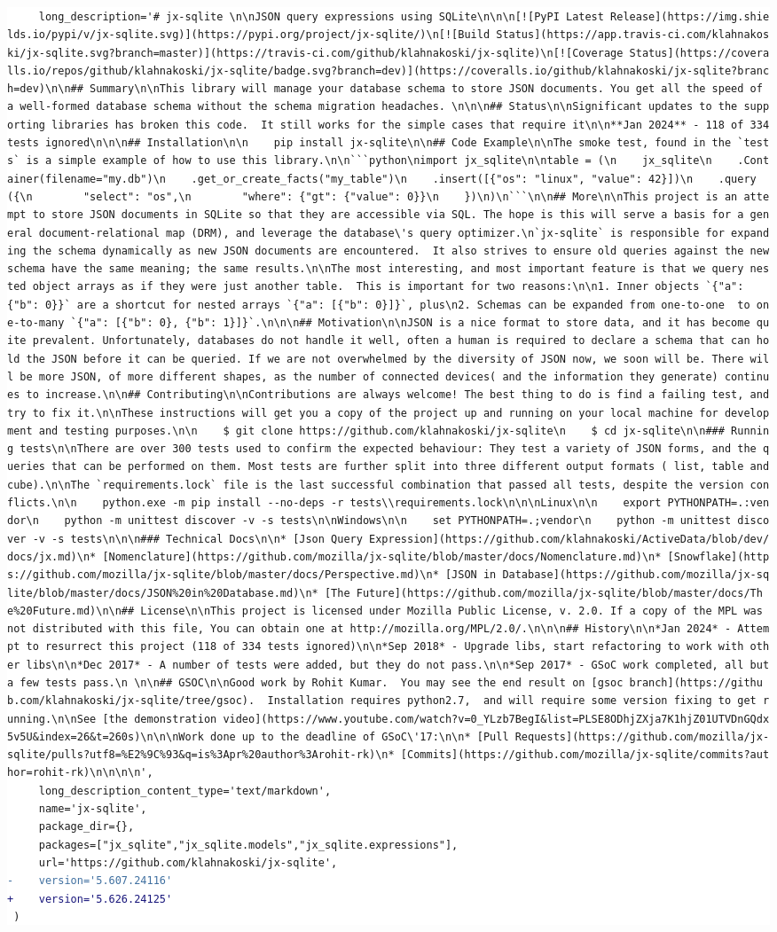 ```diff
     long_description='# jx-sqlite \n\nJSON query expressions using SQLite\n\n\n[![PyPI Latest Release](https://img.shields.io/pypi/v/jx-sqlite.svg)](https://pypi.org/project/jx-sqlite/)\n[![Build Status](https://app.travis-ci.com/klahnakoski/jx-sqlite.svg?branch=master)](https://travis-ci.com/github/klahnakoski/jx-sqlite)\n[![Coverage Status](https://coveralls.io/repos/github/klahnakoski/jx-sqlite/badge.svg?branch=dev)](https://coveralls.io/github/klahnakoski/jx-sqlite?branch=dev)\n\n## Summary\n\nThis library will manage your database schema to store JSON documents. You get all the speed of a well-formed database schema without the schema migration headaches. \n\n\n## Status\n\nSignificant updates to the supporting libraries has broken this code.  It still works for the simple cases that require it\n\n**Jan 2024** - 118 of 334 tests ignored\n\n\n## Installation\n\n    pip install jx-sqlite\n\n## Code Example\n\nThe smoke test, found in the `tests` is a simple example of how to use this library.\n\n```python\nimport jx_sqlite\n\ntable = (\n    jx_sqlite\n    .Container(filename="my.db")\n    .get_or_create_facts("my_table")\n    .insert([{"os": "linux", "value": 42}])\n    .query({\n        "select": "os",\n        "where": {"gt": {"value": 0}}\n    })\n)\n```\n\n## More\n\nThis project is an attempt to store JSON documents in SQLite so that they are accessible via SQL. The hope is this will serve a basis for a general document-relational map (DRM), and leverage the database\'s query optimizer.\n`jx-sqlite` is responsible for expanding the schema dynamically as new JSON documents are encountered.  It also strives to ensure old queries against the new schema have the same meaning; the same results.\n\nThe most interesting, and most important feature is that we query nested object arrays as if they were just another table.  This is important for two reasons:\n\n1. Inner objects `{"a": {"b": 0}}` are a shortcut for nested arrays `{"a": [{"b": 0}]}`, plus\n2. Schemas can be expanded from one-to-one  to one-to-many `{"a": [{"b": 0}, {"b": 1}]}`.\n\n\n## Motivation\n\nJSON is a nice format to store data, and it has become quite prevalent. Unfortunately, databases do not handle it well, often a human is required to declare a schema that can hold the JSON before it can be queried. If we are not overwhelmed by the diversity of JSON now, we soon will be. There will be more JSON, of more different shapes, as the number of connected devices( and the information they generate) continues to increase.\n\n## Contributing\n\nContributions are always welcome! The best thing to do is find a failing test, and try to fix it.\n\nThese instructions will get you a copy of the project up and running on your local machine for development and testing purposes.\n\n    $ git clone https://github.com/klahnakoski/jx-sqlite\n    $ cd jx-sqlite\n\n### Running tests\n\nThere are over 300 tests used to confirm the expected behaviour: They test a variety of JSON forms, and the queries that can be performed on them. Most tests are further split into three different output formats ( list, table and cube).\n\nThe `requirements.lock` file is the last successful combination that passed all tests, despite the version conflicts.\n\n    python.exe -m pip install --no-deps -r tests\\requirements.lock\n\n\nLinux\n\n    export PYTHONPATH=.:vendor\n    python -m unittest discover -v -s tests\n\nWindows\n\n    set PYTHONPATH=.;vendor\n    python -m unittest discover -v -s tests\n\n\n### Technical Docs\n\n* [Json Query Expression](https://github.com/klahnakoski/ActiveData/blob/dev/docs/jx.md)\n* [Nomenclature](https://github.com/mozilla/jx-sqlite/blob/master/docs/Nomenclature.md)\n* [Snowflake](https://github.com/mozilla/jx-sqlite/blob/master/docs/Perspective.md)\n* [JSON in Database](https://github.com/mozilla/jx-sqlite/blob/master/docs/JSON%20in%20Database.md)\n* [The Future](https://github.com/mozilla/jx-sqlite/blob/master/docs/The%20Future.md)\n\n## License\n\nThis project is licensed under Mozilla Public License, v. 2.0. If a copy of the MPL was not distributed with this file, You can obtain one at http://mozilla.org/MPL/2.0/.\n\n\n## History\n\n*Jan 2024* - Attempt to resurrect this project (118 of 334 tests ignored)\n\n*Sep 2018* - Upgrade libs, start refactoring to work with other libs\n\n*Dec 2017* - A number of tests were added, but they do not pass.\n\n*Sep 2017* - GSoC work completed, all but a few tests pass.\n \n\n## GSOC\n\nGood work by Rohit Kumar.  You may see the end result on [gsoc branch](https://github.com/klahnakoski/jx-sqlite/tree/gsoc).  Installation requires python2.7,  and will require some version fixing to get running.\n\nSee [the demonstration video](https://www.youtube.com/watch?v=0_YLzb7BegI&list=PLSE8ODhjZXja7K1hjZ01UTVDnGQdx5v5U&index=26&t=260s)\n\n\nWork done up to the deadline of GSoC\'17:\n\n* [Pull Requests](https://github.com/mozilla/jx-sqlite/pulls?utf8=%E2%9C%93&q=is%3Apr%20author%3Arohit-rk)\n* [Commits](https://github.com/mozilla/jx-sqlite/commits?author=rohit-rk)\n\n\n\n',
     long_description_content_type='text/markdown',
     name='jx-sqlite',
     package_dir={},
     packages=["jx_sqlite","jx_sqlite.models","jx_sqlite.expressions"],
     url='https://github.com/klahnakoski/jx-sqlite',
-    version='5.607.24116'
+    version='5.626.24125'
 )
```


